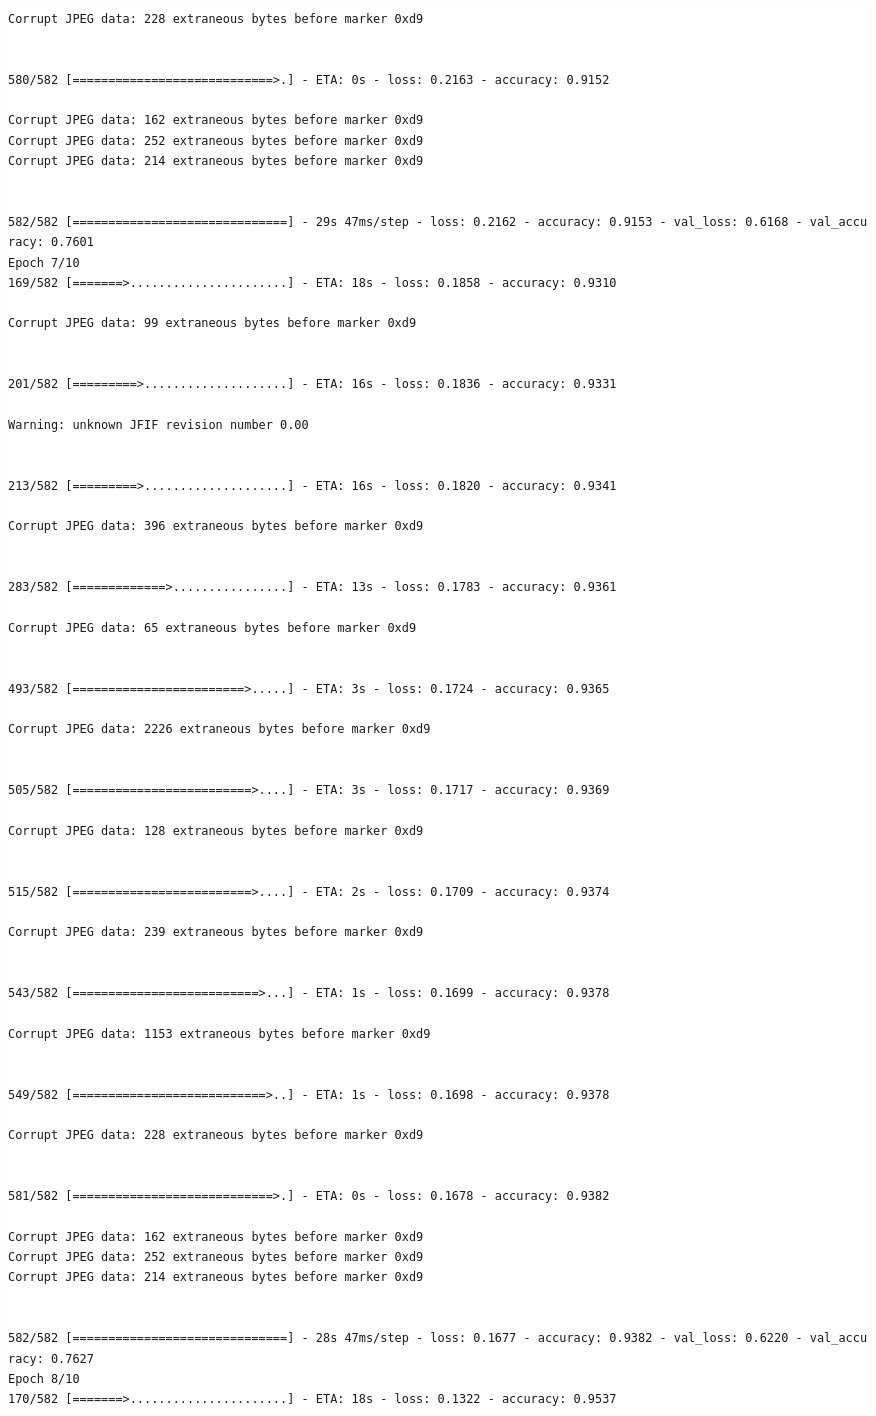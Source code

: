     Corrupt JPEG data: 228 extraneous bytes before marker 0xd9


    580/582 [============================>.] - ETA: 0s - loss: 0.2163 - accuracy: 0.9152

    Corrupt JPEG data: 162 extraneous bytes before marker 0xd9
    Corrupt JPEG data: 252 extraneous bytes before marker 0xd9
    Corrupt JPEG data: 214 extraneous bytes before marker 0xd9


    582/582 [==============================] - 29s 47ms/step - loss: 0.2162 - accuracy: 0.9153 - val_loss: 0.6168 - val_accuracy: 0.7601
    Epoch 7/10
    169/582 [=======>......................] - ETA: 18s - loss: 0.1858 - accuracy: 0.9310

    Corrupt JPEG data: 99 extraneous bytes before marker 0xd9


    201/582 [=========>....................] - ETA: 16s - loss: 0.1836 - accuracy: 0.9331

    Warning: unknown JFIF revision number 0.00


    213/582 [=========>....................] - ETA: 16s - loss: 0.1820 - accuracy: 0.9341

    Corrupt JPEG data: 396 extraneous bytes before marker 0xd9


    283/582 [=============>................] - ETA: 13s - loss: 0.1783 - accuracy: 0.9361

    Corrupt JPEG data: 65 extraneous bytes before marker 0xd9


    493/582 [========================>.....] - ETA: 3s - loss: 0.1724 - accuracy: 0.9365

    Corrupt JPEG data: 2226 extraneous bytes before marker 0xd9


    505/582 [=========================>....] - ETA: 3s - loss: 0.1717 - accuracy: 0.9369

    Corrupt JPEG data: 128 extraneous bytes before marker 0xd9


    515/582 [=========================>....] - ETA: 2s - loss: 0.1709 - accuracy: 0.9374

    Corrupt JPEG data: 239 extraneous bytes before marker 0xd9


    543/582 [==========================>...] - ETA: 1s - loss: 0.1699 - accuracy: 0.9378

    Corrupt JPEG data: 1153 extraneous bytes before marker 0xd9


    549/582 [===========================>..] - ETA: 1s - loss: 0.1698 - accuracy: 0.9378

    Corrupt JPEG data: 228 extraneous bytes before marker 0xd9


    581/582 [============================>.] - ETA: 0s - loss: 0.1678 - accuracy: 0.9382

    Corrupt JPEG data: 162 extraneous bytes before marker 0xd9
    Corrupt JPEG data: 252 extraneous bytes before marker 0xd9
    Corrupt JPEG data: 214 extraneous bytes before marker 0xd9


    582/582 [==============================] - 28s 47ms/step - loss: 0.1677 - accuracy: 0.9382 - val_loss: 0.6220 - val_accuracy: 0.7627
    Epoch 8/10
    170/582 [=======>......................] - ETA: 18s - loss: 0.1322 - accuracy: 0.9537
